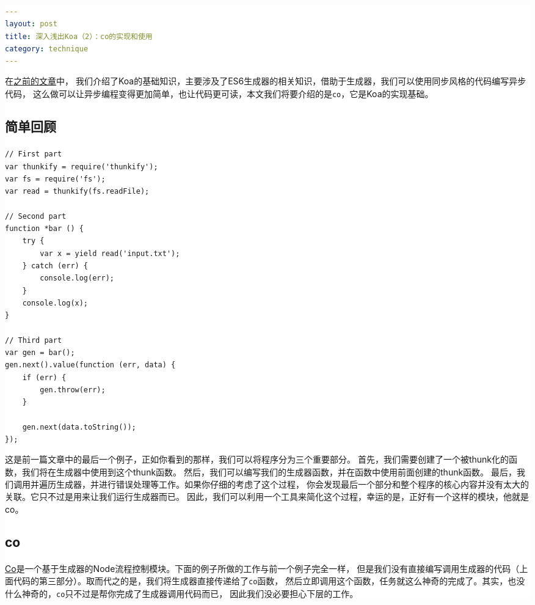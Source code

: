 ```yaml
---
layout: post
title: 深入浅出Koa（2）：co的实现和使用
category: technique
---
```


在[之前的文章](http://wwsun.github.io/posts/getting-started-with-koa-part-one.html)中，
我们介绍了Koa的基础知识，主要涉及了ES6生成器的相关知识，借助于生成器，我们可以使用同步风格的代码编写异步代码，
这么做可以让异步编程变得更加简单，也让代码更可读，本文我们将要介绍的是`co`，它是Koa的实现基础。



## 简单回顾

	// First part
	var thunkify = require('thunkify');  
	var fs = require('fs');  
	var read = thunkify(fs.readFile);
	
	// Second part
	function *bar () {  
		try {
			var x = yield read('input.txt');
		} catch (err) {
			console.log(err);
		}
		console.log(x);
	}
	
	// Third part
	var gen = bar();  
	gen.next().value(function (err, data) {  
		if (err) {
			gen.throw(err);
		}
		
		gen.next(data.toString());
	});

这是前一篇文章中的最后一个例子，正如你看到的那样，我们可以将程序分为三个重要部分。
首先，我们需要创建了一个被thunk化的函数，我们将在生成器中使用到这个thunk函数。
然后，我们可以编写我们的生成器函数，并在函数中使用前面创建的thunk函数。
最后，我们调用并遍历生成器，并进行错误处理等工作。如果你仔细的考虑了这个过程，
你会发现最后一个部分和整个程序的核心内容并没有太大的关联。它只不过是用来让我们运行生成器而已。
因此，我们可以利用一个工具来简化这个过程，幸运的是，正好有一个这样的模块，他就是co。

## co

[Co](https://github.com/tj/co)是一个基于生成器的Node流程控制模块。下面的例子所做的工作与前一个例子完全一样，
但是我们没有直接编写调用生成器的代码（上面代码的第三部分）。取而代之的是，我们将生成器直接传递给了`co`函数，
然后立即调用这个函数，任务就这么神奇的完成了。其实，也没什么神奇的，`co`只不过是帮你完成了生成器调用代码而已，
因此我们没必要担心下层的工作。
